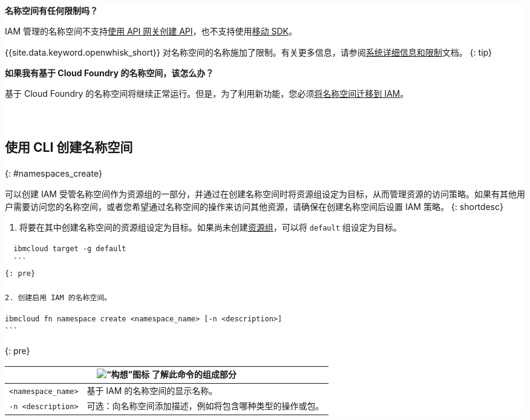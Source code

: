 **名称空间有任何限制吗？**

IAM 管理的名称空间不支持[使用 API 网关创建 API](/docs/openwhisk?topic=cloud-functions-apigateway)，也不支持使用[移动 SDK](/docs/openwhisk?topic=cloud-functions-pkg_mobile_sdk)。

{{site.data.keyword.openwhisk_short}} 对名称空间的名称施加了限制。有关更多信息，请参阅[系统详细信息和限制](/docs/openwhisk?topic=cloud-functions-limits#limits_entities_ov)文档。
{: tip}



**如果我有基于 Cloud Foundry 的名称空间，该怎么办？**

基于 Cloud Foundry 的名称空间将继续正常运行。但是，为了利用新功能，您必须[将名称空间迁移到 IAM](/docs/resources?topic=resources-migrate)。

</br>


## 使用 CLI 创建名称空间
{: #namespaces_create}

可以创建 IAM 受管名称空间作为资源组的一部分，并通过在创建名称空间时将资源组设定为目标，从而管理资源的访问策略。如果有其他用户需要访问您的名称空间，或者您希望通过名称空间的操作来访问其他资源，请确保在创建名称空间后设置 IAM 策略。
{: shortdesc}

1. 将要在其中创建名称空间的资源组设定为目标。如果尚未创建[资源组](/docs/cli/reference/ibmcloud?topic=cloud-cli-ibmcloud_commands_resource#ibmcloud_resource_group_create)，可以将 `default` 组设定为目标。

  ```
    ibmcloud target -g default
    ```
  {: pre}

2. 创建启用 IAM 的名称空间。

  ```
    ibmcloud fn namespace create <namespace_name> [-n <description>]
    ```
  {: pre}

  <table>
    <thead>
      <tr>
        <th colspan=2><img src="images/idea.png" alt="“构想”图标"/> 了解此命令的组成部分</th>
      </tr>
    </thead>
    <tbody>
      <tr>
        <td><code>&lt;namespace_name&gt;</code></td>
        <td>基于 IAM 的名称空间的显示名称。</td>
      </tr>
      <tr>
        <td><code>-n &lt;description&gt;</code></td>
        <td>可选：向名称空间添加描述，例如将包含哪种类型的操作或包。</td>
      </tr>
    </tbody>
  </table>
